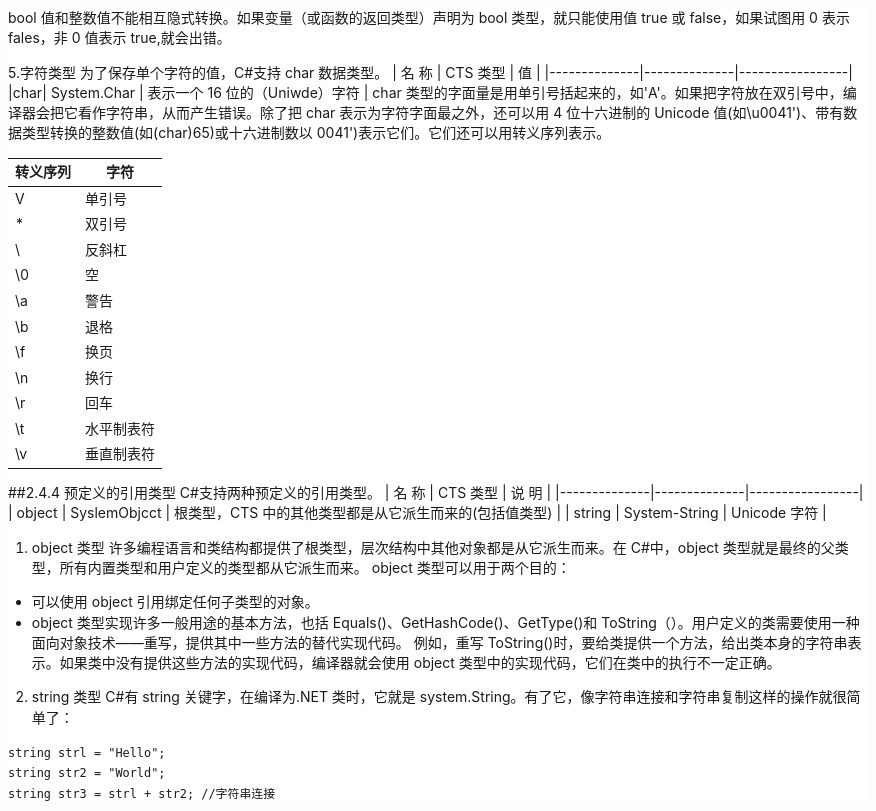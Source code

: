 bool 值和整数值不能相互隐式转换。如果变量（或函数的返回类型）声明为 bool 类型，就只能使用值 true 或 false，如果试图用 0 表示 fales，非 0 值表示 true,就会出错。

5.字符类型
为了保存单个字符的值，C#支持 char 数据类型。
| 名 称 | CTS 类型 | 值 |
|--------------|--------------|-----------------|
|char| System.Char | 表示一个 16 位的（Uniwde）字符 |
char 类型的字面量是用单引号括起来的，如'A'。如果把字符放在双引号中，编译器会把它看作字符串，从而产生错误。除了把 char 表示为字符字面最之外，还可以用 4 位十六进制的 Unicode 值(如\u0041')、带有数据类型转换的整数值(如(char)65)或十六进制数以 0041')表示它们。它们还可以用转义序列表示。

| 转义序列 | 字符       |
| -------- | ---------- |
| V        | 单引号     |
| \*       | 双引号     |
| \\       | 反斜杠     |
| \0       | 空         |
| \a       | 警告       |
| \b       | 退格       |
| \f       | 换页       |
| \n       | 换行       |
| \r       | 回车       |
| \t       | 水平制表符 |
| \v       | 垂直制表符 |

##2.4.4 预定义的引用类型
C#支持两种预定义的引用类型。
| 名 称 | CTS 类型 | 说 明 |
|--------------|--------------|-----------------|
| object | SyslemObjcct | 根类型，CTS 中的其他类型都是从它派生而来的(包括值类型) |
| string | System-String | Unicode 字符 |

1. object 类型
   许多编程语言和类结构都提供了根类型，层次结构中其他对象都是从它派生而来。在 C#中，object 类型就是最终的父类型，所有内置类型和用户定义的类型都从它派生而来。
   object 类型可以用于两个目的：

-   可以使用 object 引用绑定任何子类型的对象。
-   object 类型实现许多一般用途的基本方法，也括 Equals()、GetHashCode()、GetType()和 ToString（）。用户定义的类需要使用一种面向对象技术——重写，提供其中一些方法的替代实现代码。
    例如，重写 ToString()时，要给类提供一个方法，给出类本身的字符串表示。如果类中没有提供这些方法的实现代码，编译器就会使用 object 类型中的实现代码，它们在类中的执行不一定正确。

2. string 类型
   C#有 string 关键字，在编译为.NET 类时，它就是 system.String。有了它，像字符串连接和字符串复制这样的操作就很简单了：

```
string strl = "Hello";
string str2 = "World";
string str3 = strl + str2; //字符串连接
```
